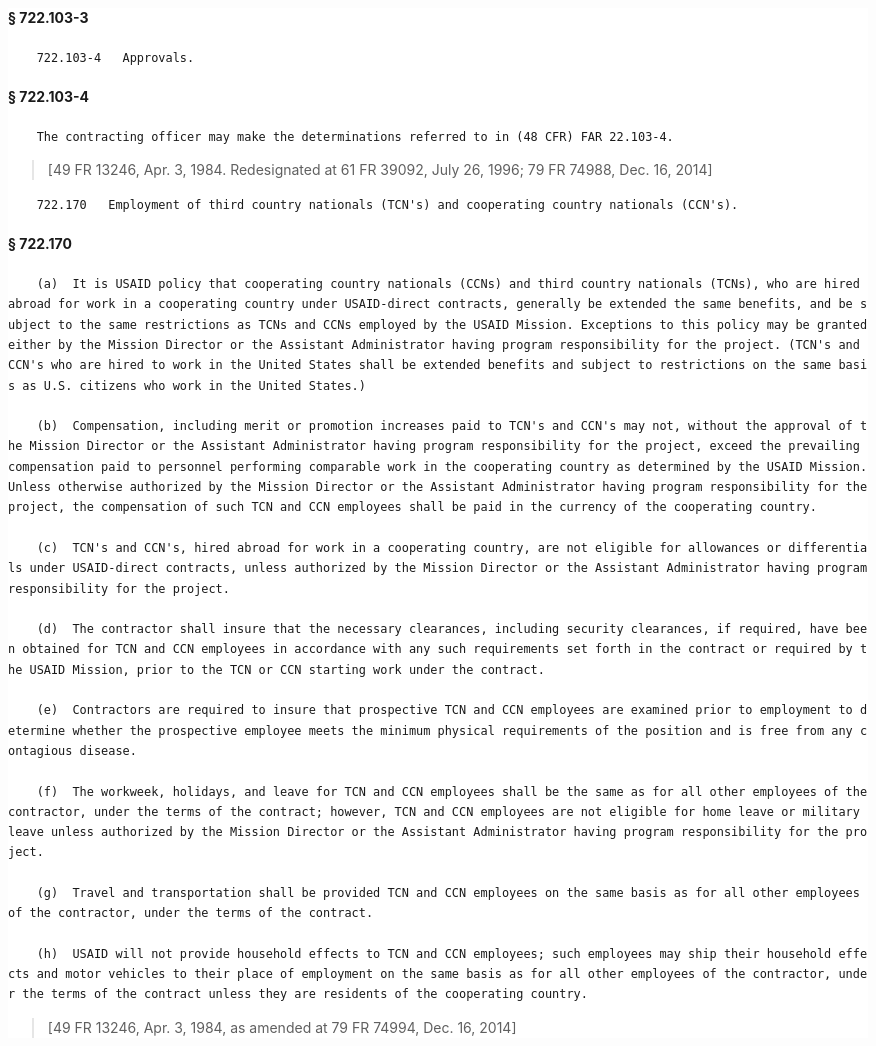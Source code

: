 #### § 722.103-3

        722.103-4   Approvals.

#### § 722.103-4

        The contracting officer may make the determinations referred to in (48 CFR) FAR 22.103-4.

> [49 FR 13246, Apr. 3, 1984. Redesignated at 61 FR 39092, July 26, 1996; 79 FR 74988, Dec. 16, 2014]

        722.170   Employment of third country nationals (TCN's) and cooperating country nationals (CCN's).

#### § 722.170

        (a)  It is USAID policy that cooperating country nationals (CCNs) and third country nationals (TCNs), who are hired abroad for work in a cooperating country under USAID-direct contracts, generally be extended the same benefits, and be subject to the same restrictions as TCNs and CCNs employed by the USAID Mission. Exceptions to this policy may be granted either by the Mission Director or the Assistant Administrator having program responsibility for the project. (TCN's and CCN's who are hired to work in the United States shall be extended benefits and subject to restrictions on the same basis as U.S. citizens who work in the United States.)

        (b)  Compensation, including merit or promotion increases paid to TCN's and CCN's may not, without the approval of the Mission Director or the Assistant Administrator having program responsibility for the project, exceed the prevailing compensation paid to personnel performing comparable work in the cooperating country as determined by the USAID Mission. Unless otherwise authorized by the Mission Director or the Assistant Administrator having program responsibility for the project, the compensation of such TCN and CCN employees shall be paid in the currency of the cooperating country.

        (c)  TCN's and CCN's, hired abroad for work in a cooperating country, are not eligible for allowances or differentials under USAID-direct contracts, unless authorized by the Mission Director or the Assistant Administrator having program responsibility for the project.

        (d)  The contractor shall insure that the necessary clearances, including security clearances, if required, have been obtained for TCN and CCN employees in accordance with any such requirements set forth in the contract or required by the USAID Mission, prior to the TCN or CCN starting work under the contract.

        (e)  Contractors are required to insure that prospective TCN and CCN employees are examined prior to employment to determine whether the prospective employee meets the minimum physical requirements of the position and is free from any contagious disease.

        (f)  The workweek, holidays, and leave for TCN and CCN employees shall be the same as for all other employees of the contractor, under the terms of the contract; however, TCN and CCN employees are not eligible for home leave or military leave unless authorized by the Mission Director or the Assistant Administrator having program responsibility for the project.

        (g)  Travel and transportation shall be provided TCN and CCN employees on the same basis as for all other employees of the contractor, under the terms of the contract.

        (h)  USAID will not provide household effects to TCN and CCN employees; such employees may ship their household effects and motor vehicles to their place of employment on the same basis as for all other employees of the contractor, under the terms of the contract unless they are residents of the cooperating country.

> [49 FR 13246, Apr. 3, 1984, as amended at 79 FR 74994, Dec. 16, 2014]
